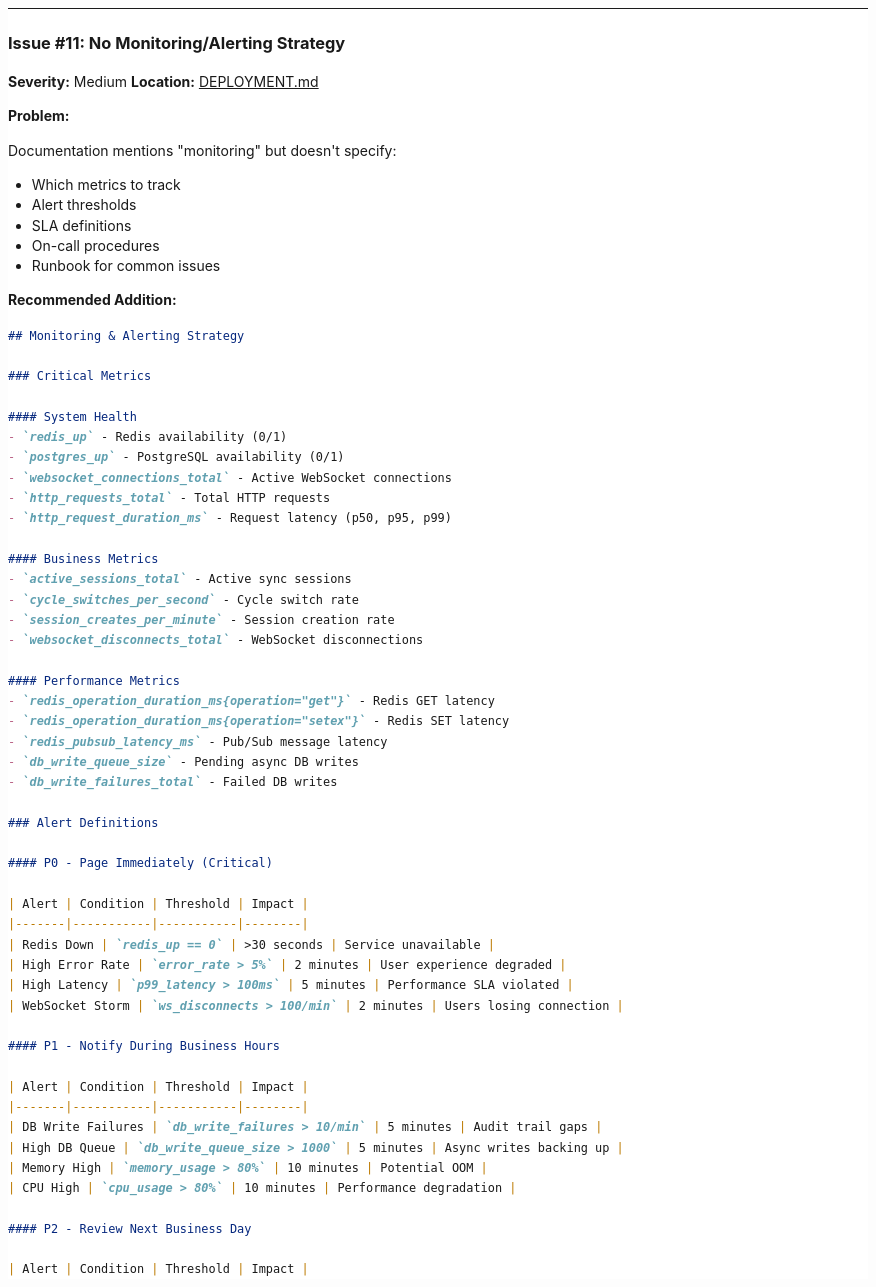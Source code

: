 
---

### Issue #11: No Monitoring/Alerting Strategy

**Severity:** Medium
**Location:** [DEPLOYMENT.md](DEPLOYMENT.md)

**Problem:**

Documentation mentions "monitoring" but doesn't specify:
- Which metrics to track
- Alert thresholds
- SLA definitions
- On-call procedures
- Runbook for common issues

**Recommended Addition:**

```markdown
## Monitoring & Alerting Strategy

### Critical Metrics

#### System Health
- `redis_up` - Redis availability (0/1)
- `postgres_up` - PostgreSQL availability (0/1)
- `websocket_connections_total` - Active WebSocket connections
- `http_requests_total` - Total HTTP requests
- `http_request_duration_ms` - Request latency (p50, p95, p99)

#### Business Metrics
- `active_sessions_total` - Active sync sessions
- `cycle_switches_per_second` - Cycle switch rate
- `session_creates_per_minute` - Session creation rate
- `websocket_disconnects_total` - WebSocket disconnections

#### Performance Metrics
- `redis_operation_duration_ms{operation="get"}` - Redis GET latency
- `redis_operation_duration_ms{operation="setex"}` - Redis SET latency
- `redis_pubsub_latency_ms` - Pub/Sub message latency
- `db_write_queue_size` - Pending async DB writes
- `db_write_failures_total` - Failed DB writes

### Alert Definitions

#### P0 - Page Immediately (Critical)

| Alert | Condition | Threshold | Impact |
|-------|-----------|-----------|--------|
| Redis Down | `redis_up == 0` | >30 seconds | Service unavailable |
| High Error Rate | `error_rate > 5%` | 2 minutes | User experience degraded |
| High Latency | `p99_latency > 100ms` | 5 minutes | Performance SLA violated |
| WebSocket Storm | `ws_disconnects > 100/min` | 2 minutes | Users losing connection |

#### P1 - Notify During Business Hours

| Alert | Condition | Threshold | Impact |
|-------|-----------|-----------|--------|
| DB Write Failures | `db_write_failures > 10/min` | 5 minutes | Audit trail gaps |
| High DB Queue | `db_write_queue_size > 1000` | 5 minutes | Async writes backing up |
| Memory High | `memory_usage > 80%` | 10 minutes | Potential OOM |
| CPU High | `cpu_usage > 80%` | 10 minutes | Performance degradation |

#### P2 - Review Next Business Day

| Alert | Condition | Threshold | Impact |
```